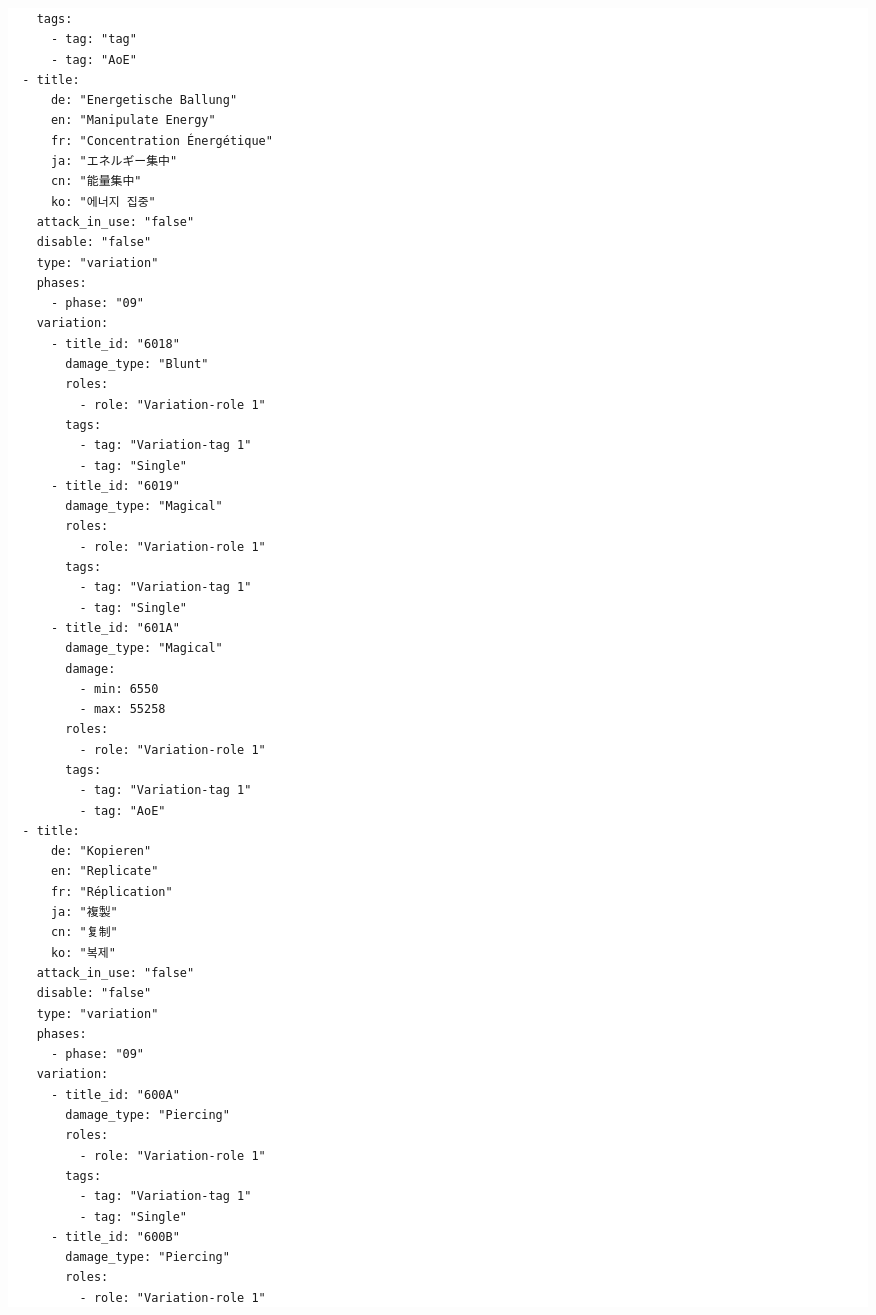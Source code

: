         tags:
          - tag: "tag"
          - tag: "AoE"
      - title:
          de: "Energetische Ballung"
          en: "Manipulate Energy"
          fr: "Concentration Énergétique"
          ja: "エネルギー集中"
          cn: "能量集中"
          ko: "에너지 집중"
        attack_in_use: "false"
        disable: "false"
        type: "variation"
        phases:
          - phase: "09"
        variation:
          - title_id: "6018"
            damage_type: "Blunt"
            roles:
              - role: "Variation-role 1"
            tags:
              - tag: "Variation-tag 1"
              - tag: "Single"
          - title_id: "6019"
            damage_type: "Magical"
            roles:
              - role: "Variation-role 1"
            tags:
              - tag: "Variation-tag 1"
              - tag: "Single"
          - title_id: "601A"
            damage_type: "Magical"
            damage:
              - min: 6550
              - max: 55258
            roles:
              - role: "Variation-role 1"
            tags:
              - tag: "Variation-tag 1"
              - tag: "AoE"
      - title:
          de: "Kopieren"
          en: "Replicate"
          fr: "Réplication"
          ja: "複製"
          cn: "复制"
          ko: "복제"
        attack_in_use: "false"
        disable: "false"
        type: "variation"
        phases:
          - phase: "09"
        variation:
          - title_id: "600A"
            damage_type: "Piercing"
            roles:
              - role: "Variation-role 1"
            tags:
              - tag: "Variation-tag 1"
              - tag: "Single"
          - title_id: "600B"
            damage_type: "Piercing"
            roles:
              - role: "Variation-role 1"